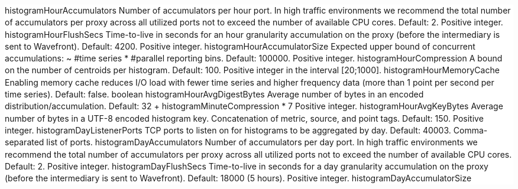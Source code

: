 <tr>
<td>histogramHourAccumulators</td>
<td>Number of accumulators per hour port. In high traffic environments we recommend the total number of accumulators per proxy across all utilized ports not to exceed the number of available CPU cores. Default: 2.</td>
<td>Positive integer.</td>
</tr>
<tr>
<td>histogramHourFlushSecs</td>
<td>Time-to-live in seconds for an hour granularity accumulation on the proxy (before the intermediary is sent to Wavefront). Default: 4200.</td>
<td>Positive integer.</td>
</tr>
<tr>
<td>histogramHourAccumulatorSize</td>
<td>Expected upper bound of concurrent accumulations: ~ #time series * #parallel reporting bins. Default: 100000.</td>
<td>Positive integer.</td>
</tr>
<tr>
<td>histogramHourCompression</td>
<td>A bound on the number of centroids per histogram. Default: 100.</td>
<td markdown="span">Positive integer in the interval [20;1000].</td>
</tr>
<tr>
<td>histogramHourMemoryCache</td>
<td>Enabling memory cache reduces I/O load with fewer time series and higher frequency data (more than 1 point per second per time series). Default: false.</td>
<td>boolean</td>
</tr>
<tr>
<td>histogramHourAvgDigestBytes</td>
<td>Average number of bytes in an encoded distribution/accumulation. Default: 32 + histogramMinuteCompression * 7</td>
<td>Positive integer.</td>
</tr>
<tr>
<td>histogramHourAvgKeyBytes</td>
<td>Average number of bytes in a UTF-8 encoded histogram key. Concatenation of metric, source, and point tags. Default: 150.</td>
<td>Positive integer.</td>
</tr>
<tr>
<td>histogramDayListenerPorts</td>
<td>TCP ports to listen on for histograms to be aggregated by day. Default: 40003.</td>
<td>Comma-separated list of ports.</td>
</tr>
<tr>
<td>histogramDayAccumulators</td>
<td>Number of accumulators per day port. In high traffic environments we recommend the total number of accumulators per proxy across all utilized ports not to exceed the number of available CPU cores. Default: 2.</td>
<td>Positive integer.</td>
</tr>
<tr>
<td>histogramDayFlushSecs</td>
<td>Time-to-live in seconds for a day granularity accumulation on the proxy (before the intermediary is sent to Wavefront). Default: 18000 (5 hours).
</td>
<td>Positive integer.</td>
</tr>
<tr>
<td>histogramDayAccumulatorSize</td>